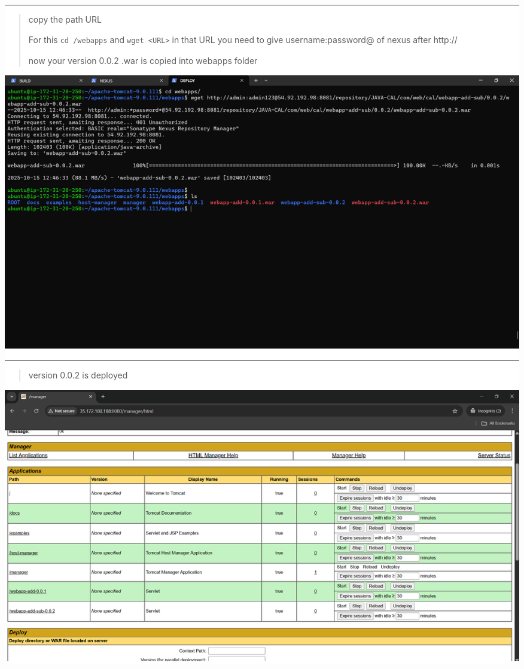 ----

> copy the path URL
>
> For this `cd /webapps` and `wget <URL>` in that URL you need to give username:password@ of nexus after http://
>
> now your version 0.0.2 .war is copied into webapps folder 

![](./NEXUSBUILDMODIFY/Screenshot%202025-10-15%20181716.png)

-----

> version 0.0.2 is deployed

![](./NEXUSBUILDMODIFY/Screenshot%202025-10-15%20181732.png)
